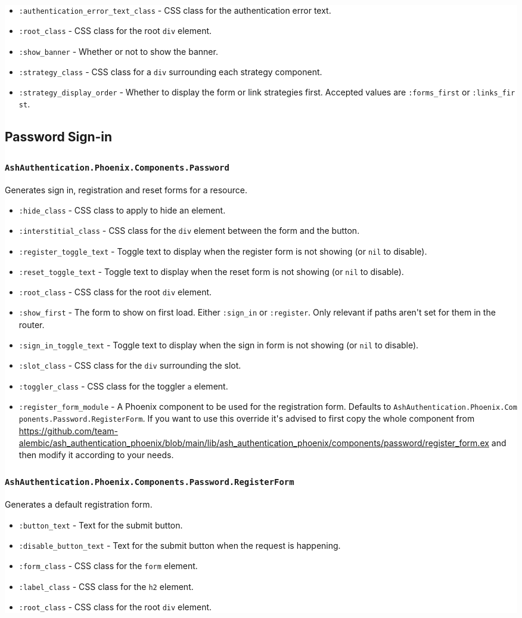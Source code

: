   * `:authentication_error_text_class` - CSS class for the authentication error text.

  * `:root_class` - CSS class for the root `div` element.

  * `:show_banner` - Whether or not to show the banner.

  * `:strategy_class` - CSS class for a `div` surrounding each strategy component.

  * `:strategy_display_order` - Whether to display the form or link strategies first. Accepted values are `:forms_first` or `:links_first`.


## Password Sign-in
### `AshAuthentication.Phoenix.Components.Password`

Generates sign in, registration and reset forms for a resource.

  * `:hide_class` - CSS class to apply to hide an element.

  * `:interstitial_class` - CSS class for the `div` element between the form and the button.

  * `:register_toggle_text` - Toggle text to display when the register form is not showing (or `nil` to disable).

  * `:reset_toggle_text` - Toggle text to display when the reset form is not showing (or `nil` to disable).

  * `:root_class` - CSS class for the root `div` element.

  * `:show_first` - The form to show on first load.  Either `:sign_in` or `:register`. Only relevant if paths aren't set for them in the router.

  * `:sign_in_toggle_text` - Toggle text to display when the sign in form is not showing (or `nil` to disable).

  * `:slot_class` - CSS class for the `div` surrounding the slot.

  * `:toggler_class` - CSS class for the toggler `a` element.

  * `:register_form_module` - A Phoenix component to be used for the registration form. Defaults to `AshAuthentication.Phoenix.Components.Password.RegisterForm`. If you want to use this override it's advised to first copy the whole component from https://github.com/team-alembic/ash_authentication_phoenix/blob/main/lib/ash_authentication_phoenix/components/password/register_form.ex and then modify it according to your needs.


### `AshAuthentication.Phoenix.Components.Password.RegisterForm`

Generates a default registration form.

  * `:button_text` - Text for the submit button.

  * `:disable_button_text` - Text for the submit button when the request is happening.

  * `:form_class` - CSS class for the `form` element.

  * `:label_class` - CSS class for the `h2` element.

  * `:root_class` - CSS class for the root `div` element.
